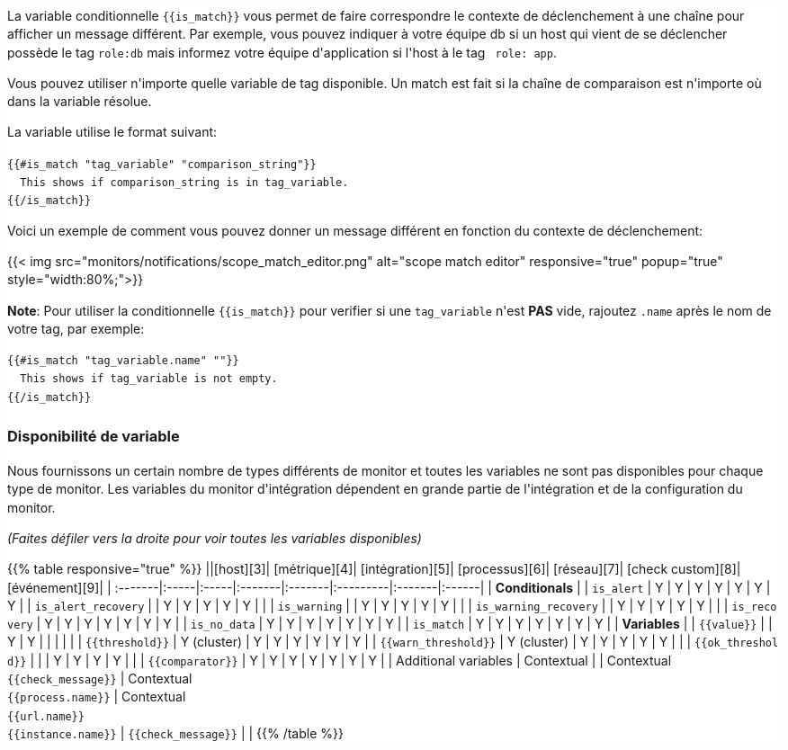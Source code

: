 La variable conditionnelle `{{is_match}}` vous permet de faire correspondre le contexte de déclenchement à une chaîne pour afficher un message différent.
Par exemple, vous pouvez indiquer à votre équipe db si un host qui vient de se déclencher possède le tag  `role:db` mais informez votre équipe d'application si l'host à le tag ` role: app`.

Vous pouvez utiliser n'importe quelle variable de tag disponible. Un match est fait si la chaîne de comparaison est n'importe où dans la variable résolue.

La variable utilise le format suivant:
```
{{#is_match "tag_variable" "comparison_string"}}
  This shows if comparison_string is in tag_variable.
{{/is_match}}
```

Voici un exemple de comment vous pouvez donner un message différent en fonction du contexte de déclenchement:

{{< img src="monitors/notifications/scope_match_editor.png" alt="scope match editor" responsive="true" popup="true" style="width:80%;">}}

**Note**: Pour utiliser la conditionnelle `{{is_match}}`  pour verifier si une `tag_variable` n'est **PAS** vide, rajoutez `.name` après le nom de votre tag, par exemple:

  ```
  {{#is_match "tag_variable.name" ""}}
    This shows if tag_variable is not empty.
  {{/is_match}}
  ```

### Disponibilité de variable

Nous fournissons un certain nombre de types différents de monitor et toutes les variables ne sont pas disponibles pour chaque type de monitor. Les variables du monitor d'intégration dépendent en grande partie de l'intégration et de la configuration du monitor.

*(Faites défiler vers la droite pour voir toutes les variables disponibles)*

{{% table responsive="true" %}}
||[host][3]| [métrique][4]| [intégration][5]| [processus][6]| [réseau][7]| [check custom][8]| [événement][9]|
| :-------|:-----|:-----|:-------|:-------|:---------|:-------|:------|
| **Conditionals**      |
| `is_alert`            | Y                 | Y                             | Y                                     | Y                                 | Y                                                     | Y                         | Y                 |
| `is_alert_recovery`   |                   | Y                             | Y                                     | Y                                 | Y                                                     | Y                         |                   |
| `is_warning`          |                   | Y                             | Y                                     | Y                                 | Y                                                     | Y                         |                   |
| `is_warning_recovery` |                   | Y                             | Y                                     | Y                                 | Y                                                     | Y                         |                   |
| `is_recovery`         | Y                 | Y                             | Y                                     | Y                                 | Y                                                     | Y                         | Y                 |
| `is_no_data`          | Y                 | Y                             | Y                                     | Y                                 | Y                                                     | Y                         | Y                 |
| `is_match`            | Y                 | Y                             | Y                                     | Y                                 | Y                                                     | Y                         | Y                 |
| **Variables**         |
| `{{value}}`           |                   | Y                             | Y                                     |                                   |                                                       |                           |                   |
| `{{threshold}}`       | Y (cluster)       | Y                             | Y                                     | Y                                 | Y                                                     | Y                         | Y                 |
| `{{warn_threshold}}`  | Y (cluster)       | Y                             | Y                                     | Y                                 | Y                                                     | Y                         |                   |
| `{{ok_threshold}}`    |                   |                               | Y                                     | Y                                 | Y                                                     | Y                         |                   |
| `{{comparator}}`      | Y                 | Y                             | Y                                     | Y                                 | Y                                                     | Y                         | Y                 |
| Additional variables  | Contextual        |                               | Contextual<br/>`{{check_message}}`    | Contextual<br/>`{{process.name}}` | Contextual<br/>`{{url.name}}`<br/>`{{instance.name}}` | `{{check_message}}`       |                   |
{{% /table %}}
<style>

[1]: /monitors
[2]: http://daringfireball.net/projects/markdown/syntax
[3]: /monitors/monitor_types/host
[4]: /monitors/monitor_types/metric
[5]: /monitors/monitor_types/integration
[6]: /monitors/monitor_types/process
[7]: /monitors/monitor_types/network
[8]: /monitors/monitor_types/custom_check
[9]: /monitors/monitor_types/event
[10]: /monitors/faq/how-do-i-setup-conditional-contacts-and-messages-in-a-single-monitor